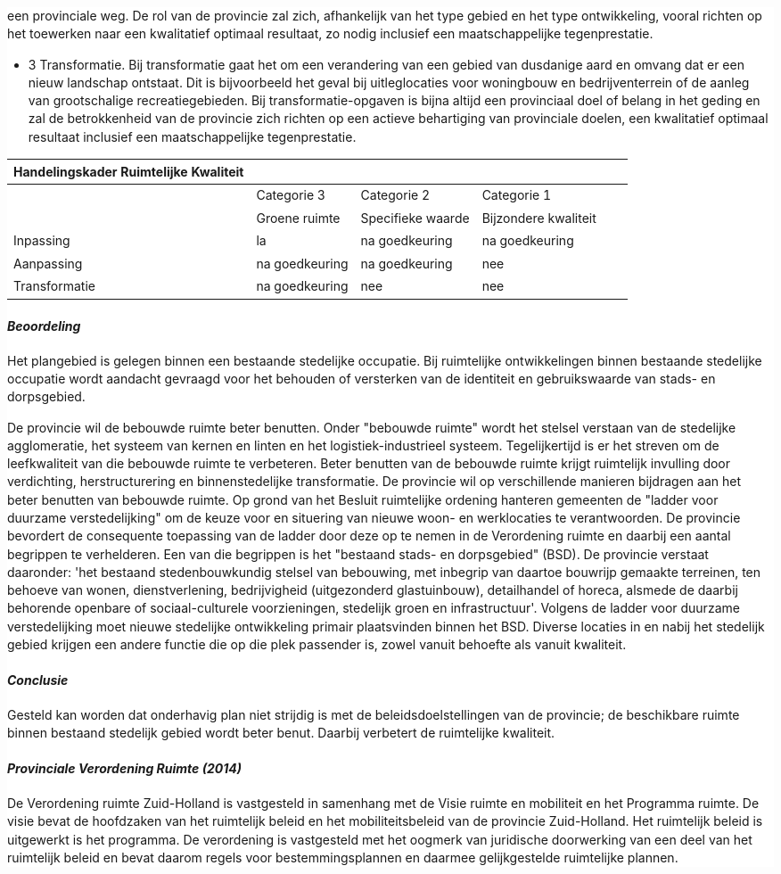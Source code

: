 een provinciale weg. De rol van de provincie zal zich, afhankelijk van het type gebied en het type ontwikkeling, vooral richten op het toewerken naar een kwalitatief optimaal resultaat, zo nodig inclusief een maatschappelijke tegenprestatie.

- 3 Transformatie. Bij transformatie gaat het om een verandering van een gebied van dusdanige aard en omvang dat er een nieuw landschap ontstaat. Dit is bijvoorbeeld het geval bij uitleglocaties voor woningbouw en bedrijventerrein of de aanleg van grootschalige recreatiegebieden. Bij transformatie-opgaven is bijna altijd een provinciaal doel of belang in het geding en zal de betrokkenheid van de provincie zich richten op een actieve behartiging van provinciale doelen, een kwalitatief optimaal resultaat inclusief een maatschappelijke tegenprestatie.

| Handelingskader Ruimtelijke Kwaliteit |                |                   |                      |  |  |
|---------------------------------------|----------------|-------------------|----------------------|--|--|
|                                       | Categorie 3    | Categorie 2       | Categorie 1          |  |  |
|                                       | Groene ruimte  | Specifieke waarde | Bijzondere kwaliteit |  |  |
| Inpassing                             | la             | na goedkeuring    | na goedkeuring       |  |  |
| Aanpassing                            | na goedkeuring | na goedkeuring    | nee                  |  |  |
| Transformatie                         | na goedkeuring | nee               | nee                  |  |  |

#### *Beoordeling*

Het plangebied is gelegen binnen een bestaande stedelijke occupatie. Bij ruimtelijke ontwikkelingen binnen bestaande stedelijke occupatie wordt aandacht gevraagd voor het behouden of versterken van de identiteit en gebruikswaarde van stads- en dorpsgebied.

De provincie wil de bebouwde ruimte beter benutten. Onder "bebouwde ruimte" wordt het stelsel verstaan van de stedelijke agglomeratie, het systeem van kernen en linten en het logistiek-industrieel systeem. Tegelijkertijd is er het streven om de leefkwaliteit van die bebouwde ruimte te verbeteren. Beter benutten van de bebouwde ruimte krijgt ruimtelijk invulling door verdichting, herstructurering en binnenstedelijke transformatie. De provincie wil op verschillende manieren bijdragen aan het beter benutten van bebouwde ruimte. Op grond van het Besluit ruimtelijke ordening hanteren gemeenten de "ladder voor duurzame verstedelijking" om de keuze voor en situering van nieuwe woon- en werklocaties te verantwoorden. De provincie bevordert de consequente toepassing van de ladder door deze op te nemen in de Verordening ruimte en daarbij een aantal begrippen te verhelderen. Een van die begrippen is het "bestaand stads- en dorpsgebied" (BSD). De provincie verstaat daaronder: 'het bestaand stedenbouwkundig stelsel van bebouwing, met inbegrip van daartoe bouwrijp gemaakte terreinen, ten behoeve van wonen, dienstverlening, bedrijvigheid (uitgezonderd glastuinbouw), detailhandel of horeca, alsmede de daarbij behorende openbare of sociaal-culturele voorzieningen, stedelijk groen en infrastructuur'. Volgens de ladder voor duurzame verstedelijking moet nieuwe stedelijke ontwikkeling primair plaatsvinden binnen het BSD. Diverse locaties in en nabij het stedelijk gebied krijgen een andere functie die op die plek passender is, zowel vanuit behoefte als vanuit kwaliteit.

#### *Conclusie*

Gesteld kan worden dat onderhavig plan niet strijdig is met de beleidsdoelstellingen van de provincie; de beschikbare ruimte binnen bestaand stedelijk gebied wordt beter benut. Daarbij verbetert de ruimtelijke kwaliteit.

#### *Provinciale Verordening Ruimte (2014)*

De Verordening ruimte Zuid-Holland is vastgesteld in samenhang met de Visie ruimte en mobiliteit en het Programma ruimte. De visie bevat de hoofdzaken van het ruimtelijk beleid en het mobiliteitsbeleid van de provincie Zuid-Holland. Het ruimtelijk beleid is uitgewerkt is het programma. De verordening is vastgesteld met het oogmerk van juridische doorwerking van een deel van het ruimtelijk beleid en bevat daarom regels voor bestemmingsplannen en daarmee gelijkgestelde ruimtelijke plannen.
